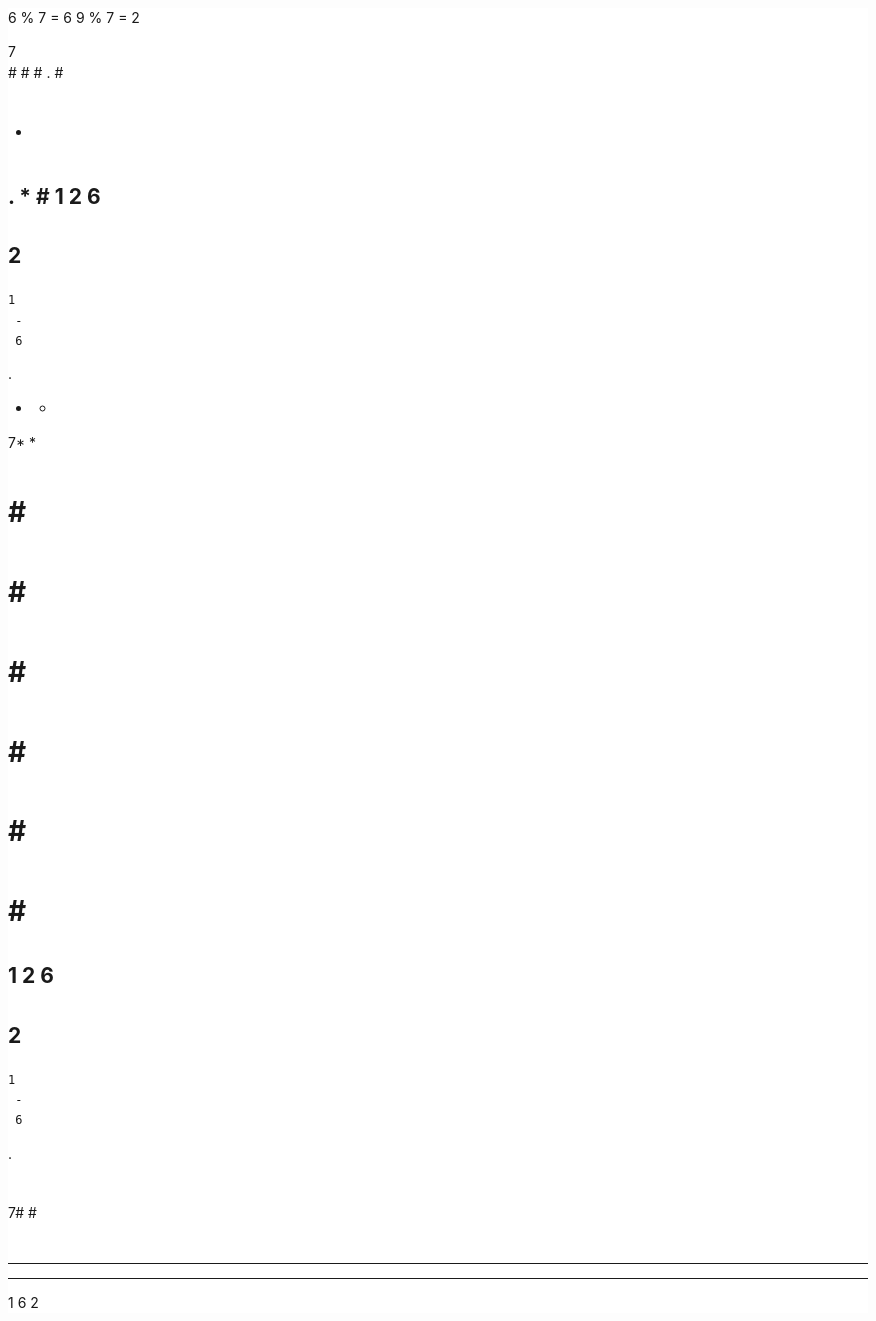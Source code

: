 6 % 7 = 6
9 % 7 = 2
     

7    
     #
     #
     #
   . #
   * #
 . * #
 1 2 6
 -----
   2
   ---
    1
     -
     6


 .    
 * * 
7* * 
 # # #
 # # #
 # # #
 # # #
 # # #
 # # #
 1 2 6
 -----
   2
   ---
    1
     -
     6


 .
 # #
7# #  
 # # 
 # # 
 # # 
 # # 
 * * *
 * * *
 1 6 2